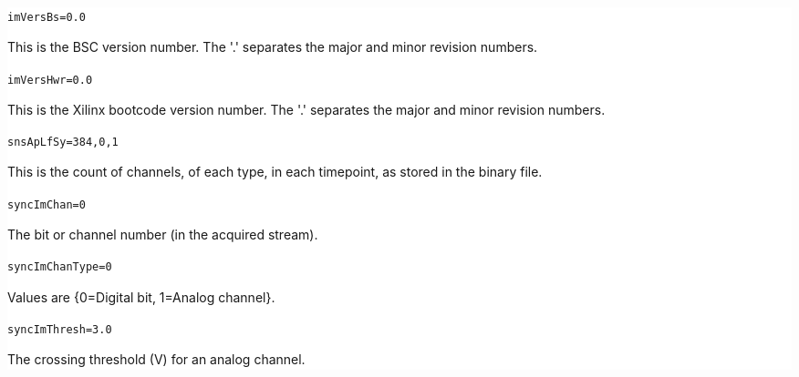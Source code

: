 ```
imVersBs=0.0
```

This is the BSC version number. The '.' separates the major
and minor revision numbers.

```
imVersHwr=0.0
```

This is the Xilinx bootcode version number. The '.' separates the major
and minor revision numbers.

```
snsApLfSy=384,0,1
```

This is the count of channels, of each type, in each timepoint,
as stored in the binary file.

```
syncImChan=0
```

The bit or channel number (in the acquired stream).

```
syncImChanType=0
```

Values are {0=Digital bit, 1=Analog channel}.

```
syncImThresh=3.0
```

The crossing threshold (V) for an analog channel.

```
```